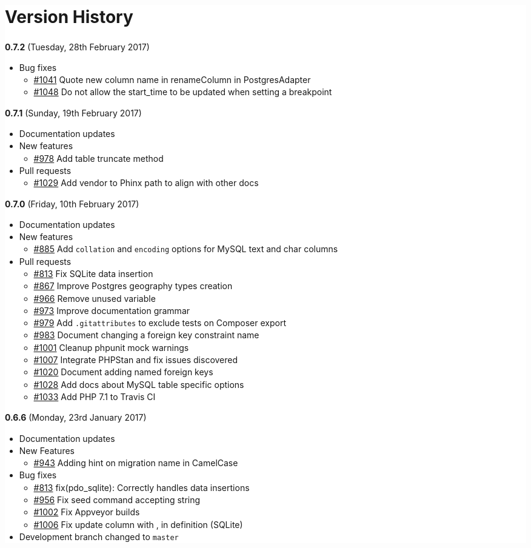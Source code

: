 # Version History

**0.7.2** (Tuesday, 28th February 2017)

* Bug fixes
  * [#1041](https://github.com/robmorgan/phinx/pull/1041) Quote new column name in renameColumn in PostgresAdapter
  * [#1048](https://github.com/robmorgan/phinx/pull/1048) Do not allow the start_time to be updated when setting a breakpoint

**0.7.1** (Sunday, 19th February 2017)

* Documentation updates
* New features
  * [#978](https://github.com/robmorgan/phinx/pull/978) Add table truncate method
* Pull requests
  * [#1029](https://github.com/robmorgan/phinx/pull/1029) Add vendor to Phinx path to align with other docs

**0.7.0** (Friday, 10th February 2017)

* Documentation updates
* New features
  * [#885](https://github.com/robmorgan/phinx/pull/885) Add `collation` and `encoding` options for MySQL text and char columns
* Pull requests
  * [#813](https://github.com/robmorgan/phinx/pull/813) Fix SQLite data insertion
  * [#867](https://github.com/robmorgan/phinx/pull/867) Improve Postgres geography types creation
  * [#966](https://github.com/robmorgan/phinx/pull/966) Remove unused variable
  * [#973](https://github.com/robmorgan/phinx/pull/973) Improve documentation grammar
  * [#979](https://github.com/robmorgan/phinx/pull/979) Add `.gitattributes` to exclude tests on Composer export
  * [#983](https://github.com/robmorgan/phinx/pull/983) Document changing a foreign key constraint name
  * [#1001](https://github.com/robmorgan/phinx/pull/1001) Cleanup phpunit mock warnings
  * [#1007](https://github.com/robmorgan/phinx/pull/1007) Integrate PHPStan and fix issues discovered
  * [#1020](https://github.com/robmorgan/phinx/pull/1020) Document adding named foreign keys
  * [#1028](https://github.com/robmorgan/phinx/pull/1028) Add docs about MySQL table specific options
  * [#1033](https://github.com/robmorgan/phinx/pull/1033) Add PHP 7.1 to Travis CI

**0.6.6** (Monday, 23rd January 2017)

* Documentation updates
* New Features
  * [#943](https://github.com/robmorgan/phinx/pull/943) Adding hint on migration name in CamelCase
* Bug fixes
  * [#813](https://github.com/robmorgan/phinx/pull/813) fix(pdo_sqlite): Correctly handles data insertions
  * [#956](https://github.com/robmorgan/phinx/pull/956) Fix seed command accepting string
  * [#1002](https://github.com/robmorgan/phinx/pull/1002) Fix Appveyor builds
  * [#1006](https://github.com/robmorgan/phinx/pull/1006) Fix update column with , in definition (SQLite)
* Development branch changed to `master`
